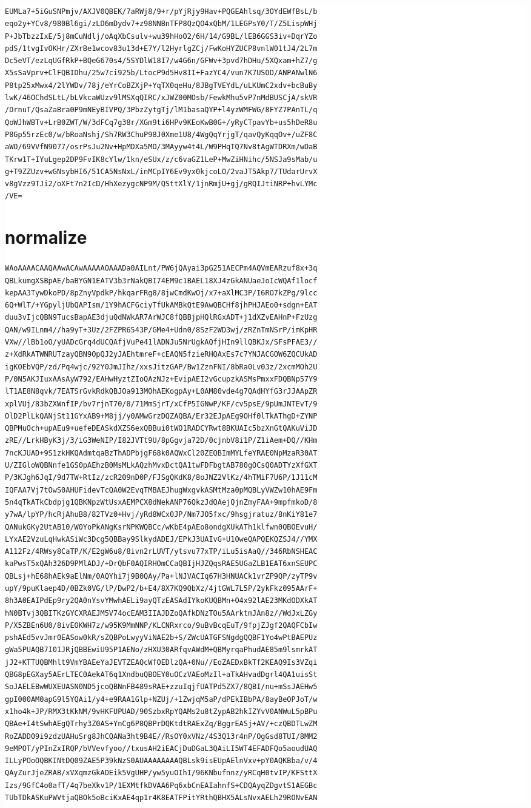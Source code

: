     EUMLa7+5iGuSNPmjv/AXJV0QBEK/7aRWj8/9+r/pYjRjy9Hav+PQGEAhlsq/3OYdEWfBsL/b
    eqo2y+YCv8/980Bl6gi/zLD6mDydv7+z98NNBnTFP8QzQO4xQbM/1LEGPsY0/T/Z5LispWHj
    P+JbTbzzIxE/5j8mCuNdlj/oAqXbCsulv+wu39hHoO2/6H/14/G9BL/lEB6GGS3iv+DqrYZo
    pdS/1tvgIvOKHr/ZXrBe1wcov83u13d+E7Y/l2HyrlgZCj/FwKoHYZUCP8vnlW01tJ4/2L7m
    Dc5eVT/ezLqUGfRkP+BQeG670s4/5SYDlW18I7/w4G6n/GFWv+3pvd7hDHu/5XQxam+hZ7/g
    X5sSaVprv+ClFQBIDhu/25w7ci925b/LtocP9d5Hv8II+FazYC4/vun7K7USOD/ANPANwlN6
    P8tp25xMwx4/2lYWDv/78j/eYrCoBZXjP+YqTX0qeHu/8JBgTVEYdL/uLKUmC2xdv+bcBuBy
    lwK/46OChdSLtL/bLVkcaWUzv9lMSXqQIRC/xJWZ00MOsb/FewkMhu5vP7nMdBUSCjA/skVR
    /DrnuT/QsaZaBra0P9mNEyBIVPQ/3PbzZytgTj/lM1basaQYP+l4yzWMFWG/8FYZ7PAnTL/q
    QoWJhWBTv+LrB0ZWT/W/3dFCq7g38r/XGm9ti6HPv9KEoKwB0G+/yRyCTpavYb+us5hDeR8u
    P8Gp55rzEc0/w/bRoaNshj/Sh7RW3ChuP98J0Xme1U8/4WgQqYrjgT/qavQyKqqOv+/uZF8C
    aWO/69VVfN9077/osrPsJu2Nv+HpMDXa5MO/3MAyyw4t4L/W9PHqTQ7Nv8tAgWTDRXm/wDaB
    TKrw1T+IYuLgep2DP9FvIK8cYlw/1kn/eSUx/z/c6vaGZ1LeP+MwZiHNihc/5NSJa9sMab/u
    g+T9ZZUzv+wGNsybHI6/51CA5NsNxL/inMCpIY6Ev9yx0kjcoLO/2vaJT5Akp7/TUdarUrvX
    v8gVzz9TJi2/oXFt7n2IcD/HhXezygcNP9M/QSttXlY/1jnRmjU+gj/gRQIJtiNRP+hvLYMc
    /VE=

# normalize

    WAoAAAACAAQAAwACAwAAAAAOAAADa0AILnt/PW6jQAyai3pG251AECPm4AQVmEARzuf8x+3q
    QBLkumgXSBpAE/baBYGN1EATV3b3rNakQBI74EM9c1BAEL18XJ4zGkANUaeJoIcWQAf1locf
    kepAA3TywDkoPD/8pZnyVpdkP/hkqarFRg8/8jwCmdKwOj/x7+aXlMC3P/I6RO7kZPg/9lcc
    6Q+WlT/+YGpyljUbQAPIsm/1Y9hACFGciyTfUkAMBkQtE9AwQBCHf8jhPHJAEo0+sdgn+EAT
    duu3vIjcQBN9TucsBapAE3djuQdNWkAR7ArWJC8fQBBjpHQlRGxADT+j1dXZvEAHnP+FzUzg
    QAN/w9ILnm4//ha9yT+3Uz/2FZPR6543P/GMe4+Udn0/8SzF2WD3wj/zRZnTmNSrP/imKpHR
    VXw//lBb1oO/yUADcGrq4dUCQAfjVuPe41lADNJu5NrUgkAQfjHIn9llQBKJx/SFsPFAE3//
    z+XdRkATWNRUTzayQBN9OpQJ2yJAEhtmreF+cEAQN5fzieRHQAxEs7c7YNJACGOW6ZQCUkAD
    igKOEbVQP/zd/Pq4wjc/92Y0JmJIhz/xxsJitzGAP/Bw1ZznFNI/8bRa0Lv03z/2xcmMOh2U
    P/0N5AKJIuxAAsAyW792/EAHwHyztZIoQAzNJz+EvipAEI2vGcupzkASMsPmxxFDQBNp57Y9
    lT1AE8N8qvk/7EATSrGvkRdkQBJOa913MOhAEKogpAy+L0AM80vde4g7QAdHYfG3rJJAApZR
    xplVUj/83bZXWnfIP/bv7rjnT70/8/71MmSjrT/xCfP5IGNwP/KF/cv5psE/9pUmJNTEvT/9
    OlD2PlLkQANjSt11GYxAB9+M8jj/y0AMwGrzDQZAQBA/Er32EJpAEg9OHf0lTkAThgD+ZYNP
    QBPMuOch+upAEu9+uefeDEASkdXZS6exQBBui0tWO1RADCYRwt8BKUAIc5bzXnGtQAKuViJD
    zRE//LrkHByK3j/3/iG3WeNIP/I82JVTt9U/8pGgvja72D/0cjnbV8i1P/Z1iAem+DQ//KHm
    7ncKJUAD+9S1zkHKQAdmtqaBzThADPbjgF68k0AQWxCl20ZEQBImMYLfeYRAE0NpMzaR30AT
    U/ZIGloWQBNnfe1GS0pAEhzB0MsMLkAQzhMvxDctQA1twFDFbgtAB780gOCsQ0ADTYzXfGXT
    P/3KJgh6JqI/9d7TW+RtIz/zcR209nD0P/FJSgQKdK8/8oJNZ2VlKz/4hTMiF7U6P/1J11cM
    IQFAA7Vj7tOwS0AHUFidevTcQA0W2EvqTMBAEJhugWxgvkASMtMza0pMQBLyVWZw10hAE9Fm
    5n4qTkATkCbdpjg1QBKNpzWtUsxAEMPCX8dNekANP76QkzJdQAejQjnZmyFAA+9mpfmkoD/8
    y7wA/lpYP/hcRjAhuB8/82TVz0+Hvj/yRd8WCx0JP/Nm7JO5fxc/9hsgjratuz/8nKiY81e7
    QANukGKy2UtAB10/W0YoPkANgKsrNPKWQBCc/wKbE4pAEo8ondgXUkATh1klfwn0QBOEvuH/
    LYxAE2VzuLqHwkASiWc3Dcg5QBBay9SlkydADEJ/EPkJ3UAIvG+U1OweQAPQEKQZSJ4//YMX
    A112Fz/4RWsy8CaTP/K/E2gW6u8/8ivn2rLUVT/ytsvu77xTP/iLu5isAaQ//346RbNSHEAC
    kaPwsT5xQAh326D9PMlADJ/+DrQbF0AQIRHOmCCaQBIjHJZQqsRAE5UGaZLB1EAT6xnSEUPC
    QBLsj+hE68hAEk9aElNm/0AQYhi7j9B0QAy/Pa+lNJVACIq67H3HNUACk1vrZP9QP/zyTP9v
    upY/9puKlaep4D/0BZk0VG/lP/DwP2/b+E4/8X7KQ9QbXz/4jtGWL7L5P/2ykFkz095AArF+
    8h3A0EAIPdEp9ry2QA0nYsvYMwhAELi9ayQTzEASAdIYkoKUQBMn+O4x92lAE23MKdODXkAT
    hN0BTvj3QBITKzGYCXRAEJM5V74ocEAM3IIAJDZoQAfkDNzTOu5AArktmJAn8z//WdJxLZGy
    P/X5ZBEn6U0/8ivEOKWH7z/w95K9MmNNP/KLCNRxrco/9uBvBcqEuT/9fpjZJgf2QAQFCbIw
    pshAEd5vvJmr0EASow0kR/sZQBPoLwyyViNAE2b+S/ZWcUATGFSNgdgQQBF1Yo4wPtBAEPUz
    gWa5PUAQB7I01JRjQBBEwiU95P1AENo/zHXU30ARfqvAWdM+QBMyrqaPhudAE85m9lsmrkAT
    jJ2+KTTUQBMhlt9VmYBAEeYaJEVTZEAQcWfOEDlzQA+0Nu//EoZAEDxBkTf2KEAQ9Is3VZqi
    QBG8pEGXay5AErLTEC0AekAT6q1XndbuQBOEY0uOCzVAEoMzIl+aTkAHvadDgrl4QA1uisSt
    SoJAELEBwWUXEUASN0ND5jcoQBNnFB489sRAE+zzuIqjfUATPd5ZX7/8QBI/nu+mSsJAEHw5
    gpI000AM0apG9l5YQAi1/y4+e9RAA1Glp+NZUj/+1ZwjqM5aP/dPEkIBbPA/8ayBeOPJoT/w
    x1ho4k+JP/RMX3tKkNM/9vHKFUPUAD/90SzbxRpYQAMs2u8tZypAB2hkIZYvV0ANWuL5pBPu
    QBAe+I4tSwhAEgQTrhy3Z0AS+YnCg6P8QBPrDQKtdtRAExZq/BggrEASj+AV/+czQBDTLwZM
    RoZADD09i9zdzUAHuSrg8JhCQANa3ht9B4E//RsOY0xVNz/4S3Q13r4nP/OgGsd8TUI/8MM2
    9eMPOT/yPInZxIRQP/bVVevfyoo//txusAH2iEACjDuDGaL3QAiLI5WT4EFADFQo5aoudUAQ
    ILLyPOoOQBKINtDQ09ZAE5P39kNzS0AUAAAAAAAAQBLsk9isEUpAElnVxv+pY0AQKBba/v/4
    QAyZurJjeZRAB/xVXqmzGkADEik5VgUHP/yw5yuOIhI/96KNbufnnz/yRCqH0tvIP/KFSttX
    Izs/9GfC4o0afT/4q7beXkv1P/1EXMtfkDVAA6Pq6xbCnEAIahnfS+CDQAyqZDgvtS1AEGBc
    TUbTDkASKuPWVtjaQBOk5oBciKxAE4qp1r4K8EATFPitYRthQBHX5ALsNvxAELh29RONvEAN